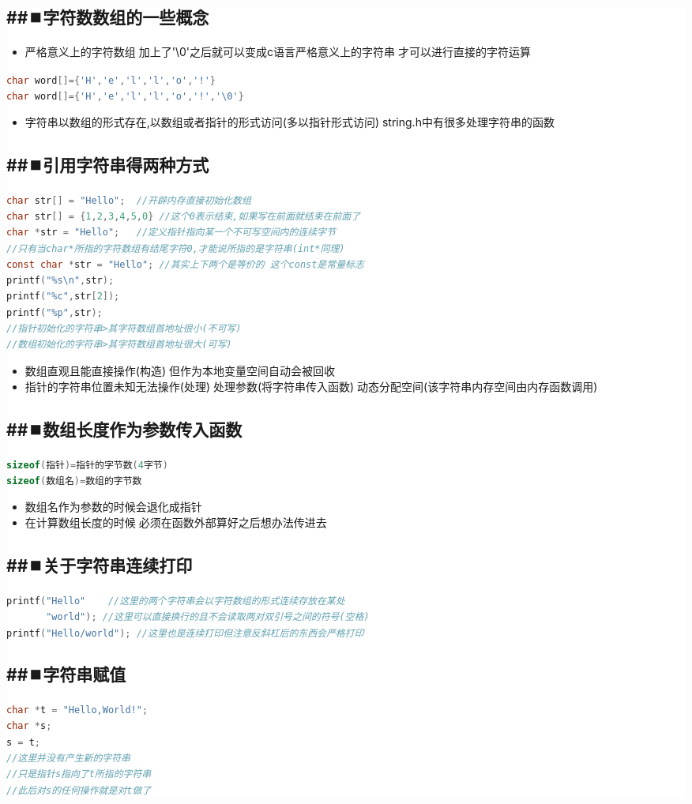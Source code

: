 
## ##⏹️字符数数组的一些概念

- 严格意义上的字符数组
	加上了'\0'之后就可以变成c语言严格意义上的字符串
	才可以进行直接的字符运算
```c
char word[]={'H','e','l','l','o','!'}
char word[]={'H','e','l','l','o','!','\0'}
```
- 字符串以数组的形式存在,以数组或者指针的形式访问(多以指针形式访问)
	string.h中有很多处理字符串的函数

## ##⏹️引用字符串得两种方式
```c
char str[] = "Hello";  //开辟内存直接初始化数组  
char str[] = {1,2,3,4,5,0} //这个0表示结束,如果写在前面就结束在前面了
char *str = "Hello";   //定义指针指向某一个不可写空间内的连续字节
//只有当char*所指的字符数组有结尾字符0,才能说所指的是字符串(int*同理)
const char *str = "Hello"; //其实上下两个是等价的 这个const是常量标志
printf("%s\n",str);   
printf("%c",str[2]); 
printf("%p",str); 
//指针初始化的字符串>其字符数组首地址很小(不可写)
//数组初始化的字符串>其字符数组首地址很大(可写)
```
- 数组直观且能直接操作(构造)
	但作为本地变量空间自动会被回收
- 指针的字符串位置未知无法操作(处理)
	处理参数(将字符串传入函数)
	动态分配空间(该字符串内存空间由内存函数调用)

## ##⏹️数组长度作为参数传入函数
```c
sizeof(指针)=指针的字节数(4字节)
sizeof(数组名)=数组的字节数
```
- 数组名作为参数的时候会退化成指针
- 在计算数组长度的时候 必须在函数外部算好之后想办法传进去

## ##⏹️关于字符串连续打印
```c
printf("Hello"    //这里的两个字符串会以字符数组的形式连续存放在某处
	   "world"); //这里可以直接换行的且不会读取两对双引号之间的符号(空格)
printf("Hello/world"); //这里也是连续打印但注意反斜杠后的东西会严格打印
```

## ##⏹️字符串赋值
```c
char *t = "Hello,World!";
char *s;
s = t;
//这里并没有产生新的字符串
//只是指针s指向了t所指的字符串
//此后对s的任何操作就是对t做了
```
